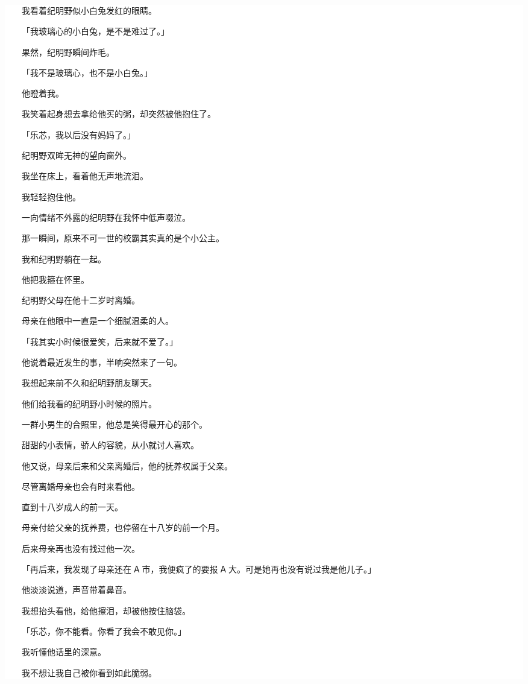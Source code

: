 &emsp;&emsp;我看着纪明野似小白兔发红的眼睛。  
  
&emsp;&emsp;「我玻璃心的小白兔，是不是难过了。」  
  
&emsp;&emsp;果然，纪明野瞬间炸毛。  
  
&emsp;&emsp;「我不是玻璃心，也不是小白兔。」  
  
&emsp;&emsp;他瞪着我。  
  
&emsp;&emsp;我笑着起身想去拿给他买的粥，却突然被他抱住了。  
  
&emsp;&emsp;「乐芯，我以后没有妈妈了。」  
  
&emsp;&emsp;纪明野双眸无神的望向窗外。  
  
&emsp;&emsp;我坐在床上，看着他无声地流泪。  
  
&emsp;&emsp;我轻轻抱住他。  
  
&emsp;&emsp;一向情绪不外露的纪明野在我怀中低声啜泣。  
  
&emsp;&emsp;那一瞬间，原来不可一世的校霸其实真的是个小公主。  
  
&emsp;&emsp;我和纪明野躺在一起。  
  
&emsp;&emsp;他把我箍在怀里。  
  
&emsp;&emsp;纪明野父母在他十二岁时离婚。  
  
&emsp;&emsp;母亲在他眼中一直是一个细腻温柔的人。  
  
&emsp;&emsp;「我其实小时候很爱笑，后来就不爱了。」  
  
&emsp;&emsp;他说着最近发生的事，半响突然来了一句。  
  
&emsp;&emsp;我想起来前不久和纪明野朋友聊天。  
  
&emsp;&emsp;他们给我看的纪明野小时候的照片。  
  
&emsp;&emsp;一群小男生的合照里，他总是笑得最开心的那个。  
  
&emsp;&emsp;甜甜的小表情，骄人的容貌，从小就讨人喜欢。  
  
&emsp;&emsp;他又说，母亲后来和父亲离婚后，他的抚养权属于父亲。  
  
&emsp;&emsp;尽管离婚母亲也会有时来看他。  
  
&emsp;&emsp;直到十八岁成人的前一天。  
  
&emsp;&emsp;母亲付给父亲的抚养费，也停留在十八岁的前一个月。  
  
&emsp;&emsp;后来母亲再也没有找过他一次。  
  
&emsp;&emsp;「再后来，我发现了母亲还在 A 市，我便疯了的要报 A 大。可是她再也没有说过我是他儿子。」  
  
&emsp;&emsp;他淡淡说道，声音带着鼻音。  
  
&emsp;&emsp;我想抬头看他，给他擦泪，却被他按住脑袋。  
  
&emsp;&emsp;「乐芯，你不能看。你看了我会不敢见你。」  
  
&emsp;&emsp;我听懂他话里的深意。  
  
&emsp;&emsp;我不想让我自己被你看到如此脆弱。  
  